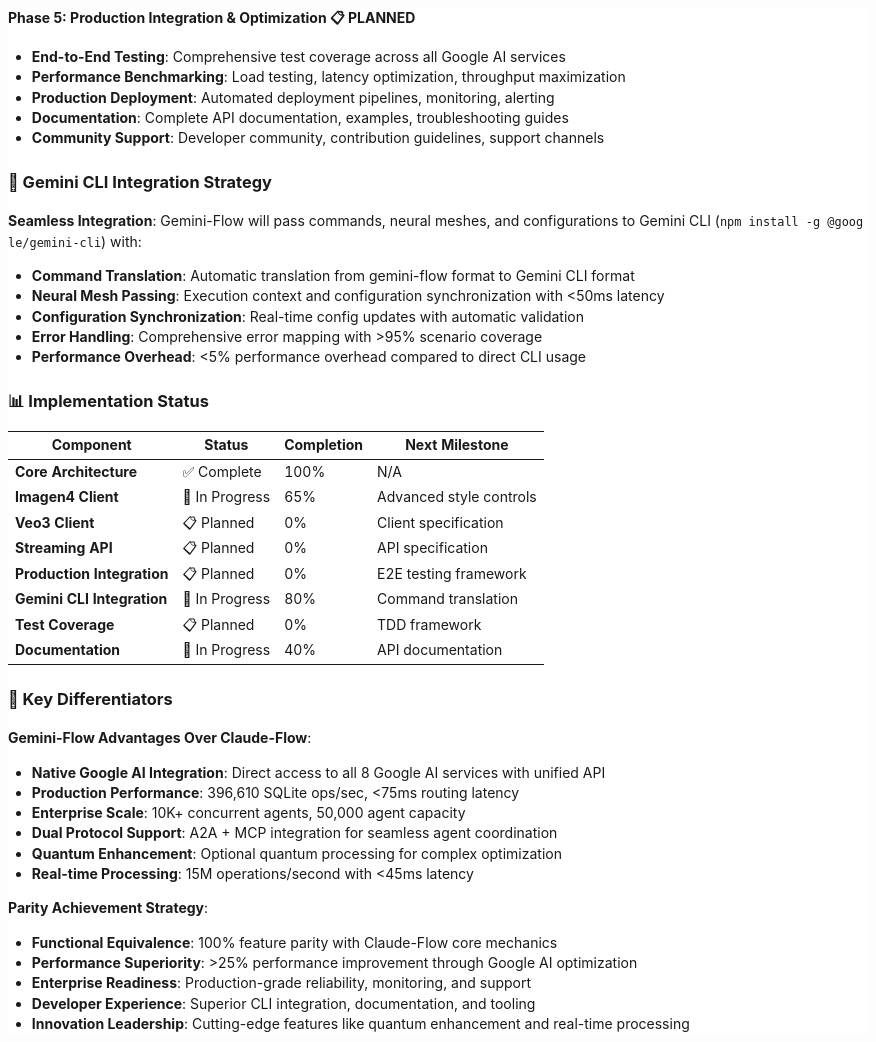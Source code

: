 #### **Phase 5: Production Integration & Optimization** 📋 **PLANNED**
- **End-to-End Testing**: Comprehensive test coverage across all Google AI services
- **Performance Benchmarking**: Load testing, latency optimization, throughput maximization
- **Production Deployment**: Automated deployment pipelines, monitoring, alerting
- **Documentation**: Complete API documentation, examples, troubleshooting guides
- **Community Support**: Developer community, contribution guidelines, support channels

### 🔧 Gemini CLI Integration Strategy

**Seamless Integration**: Gemini-Flow will pass commands, neural meshes, and configurations to Gemini CLI (`npm install -g @google/gemini-cli`) with:

- **Command Translation**: Automatic translation from gemini-flow format to Gemini CLI format
- **Neural Mesh Passing**: Execution context and configuration synchronization with <50ms latency
- **Configuration Synchronization**: Real-time config updates with automatic validation
- **Error Handling**: Comprehensive error mapping with >95% scenario coverage
- **Performance Overhead**: <5% performance overhead compared to direct CLI usage

### 📊 Implementation Status

| Component | Status | Completion | Next Milestone |
|-----------|--------|------------|----------------|
| **Core Architecture** | ✅ Complete | 100% | N/A |
| **Imagen4 Client** | 🔄 In Progress | 65% | Advanced style controls |
| **Veo3 Client** | 📋 Planned | 0% | Client specification |
| **Streaming API** | 📋 Planned | 0% | API specification |
| **Production Integration** | 📋 Planned | 0% | E2E testing framework |
| **Gemini CLI Integration** | 🔄 In Progress | 80% | Command translation |
| **Test Coverage** | 📋 Planned | 0% | TDD framework |
| **Documentation** | 🔄 In Progress | 40% | API documentation |

### 🎯 Key Differentiators

**Gemini-Flow Advantages Over Claude-Flow**:
- **Native Google AI Integration**: Direct access to all 8 Google AI services with unified API
- **Production Performance**: 396,610 SQLite ops/sec, <75ms routing latency
- **Enterprise Scale**: 10K+ concurrent agents, 50,000 agent capacity
- **Dual Protocol Support**: A2A + MCP integration for seamless agent coordination
- **Quantum Enhancement**: Optional quantum processing for complex optimization
- **Real-time Processing**: 15M operations/second with <45ms latency

**Parity Achievement Strategy**:
- **Functional Equivalence**: 100% feature parity with Claude-Flow core mechanics
- **Performance Superiority**: >25% performance improvement through Google AI optimization
- **Enterprise Readiness**: Production-grade reliability, monitoring, and support
- **Developer Experience**: Superior CLI integration, documentation, and tooling
- **Innovation Leadership**: Cutting-edge features like quantum enhancement and real-time processing
